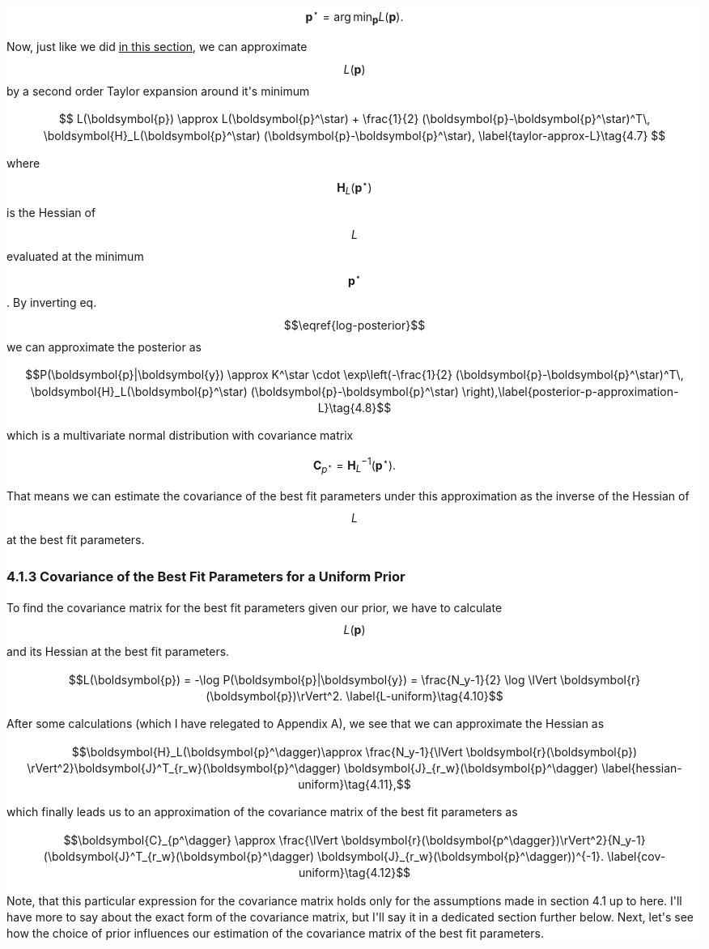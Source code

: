 $$\boldsymbol{p}^\star = \arg \min_{\boldsymbol{p}} L(\boldsymbol{p}).$$ 

Now, just like we did [in this section](/blog/2024/bayesian-nonlinear-least-squares/#31-the-covariance-matrix-for-the-best-fit-parameters),
we can approximate $$L(\boldsymbol{p})$$ by a second order Taylor expansion around
it's minimum

$$
L(\boldsymbol{p}) \approx L(\boldsymbol{p}^\star) + \frac{1}{2} (\boldsymbol{p}-\boldsymbol{p}^\star)^T\, \boldsymbol{H}_L(\boldsymbol{p}^\star) (\boldsymbol{p}-\boldsymbol{p}^\star), \label{taylor-approx-L}\tag{4.7}
$$

where $$\boldsymbol{H}_L(\boldsymbol{p}^\star)$$ is the Hessian of $$L$$ evaluated
at the minimum $$\boldsymbol{p}^\star$$. By inverting eq. $$\eqref{log-posterior}$$
we can approximate the posterior as

$$P(\boldsymbol{p}|\boldsymbol{y}) \approx K^\star \cdot \exp\left(-\frac{1}{2} (\boldsymbol{p}-\boldsymbol{p}^\star)^T\, \boldsymbol{H}_L(\boldsymbol{p}^\star) (\boldsymbol{p}-\boldsymbol{p}^\star) \right),\label{posterior-p-approximation-L}\tag{4.8}$$

which is a multivariate normal distribution with covariance matrix

$$\boldsymbol{C}_{p^\star} = \boldsymbol{H}_L^{-1}(\boldsymbol{p}^\star). \label{covariance-HL}\tag{4.9}$$

That means we can estimate the covariance of the best fit parameters under this
approximation as the inverse of the Hessian of $$L$$ at the best fit parameters.

### 4.1.3 Covariance of the Best Fit Parameters for a Uniform Prior

To find the covariance matrix for the best fit parameters given our prior, we
have to calculate $$L(\boldsymbol{p})$$ and its Hessian at the best fit parameters.

$$L(\boldsymbol{p}) = -\log P(\boldsymbol{p}|\boldsymbol{y}) = \frac{N_y-1}{2} \log \lVert \boldsymbol{r}(\boldsymbol{p})\rVert^2. \label{L-uniform}\tag{4.10}$$ 

After some calculations (which I have relegated to Appendix A), we see that
we can approximate the Hessian as

$$\boldsymbol{H}_L(\boldsymbol{p}^\dagger)\approx \frac{N_y-1}{\lVert \boldsymbol{r}(\boldsymbol{p}) \rVert^2}\boldsymbol{J}^T_{r_w}(\boldsymbol{p}^\dagger) \boldsymbol{J}_{r_w}(\boldsymbol{p}^\dagger) \label{hessian-uniform}\tag{4.11},$$

which finally leads us to an approximation of the covariance matrix of the best fit
parameters as

$$\boldsymbol{C}_{p^\dagger} \approx \frac{\lVert \boldsymbol{r}(\boldsymbol{p^\dagger})\rVert^2}{N_y-1} (\boldsymbol{J}^T_{r_w}(\boldsymbol{p}^\dagger) \boldsymbol{J}_{r_w}(\boldsymbol{p}^\dagger))^{-1}. \label{cov-uniform}\tag{4.12}$$

Note, that this particular expression for the covariance matrix holds only for the assumptions
made in section 4.1 up to here. I'll have more to say about the exact form of the
covariance matrix, but I'll say it in a dedicated section further below. Next,
let's see how the choice of prior influences our estimation of the covariance
matrix of the best fit parameters.
